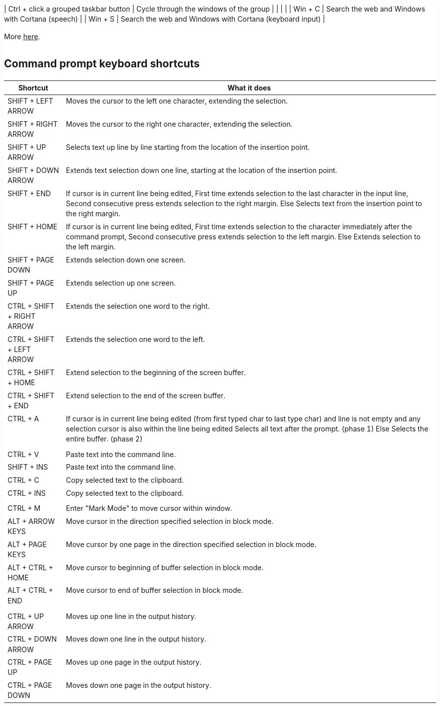 | Ctrl + click a grouped taskbar button | Cycle through the windows of the group |
|  |  |
| Win + C	|				Search the web and Windows with Cortana (speech) |
| Win + S	|				Search the web and Windows with Cortana (keyboard input) |

More [here](win-8-shortcuts.png).


## Command prompt keyboard shortcuts


| Shortcut    | What it does |
|-------------|------------|
| SHIFT + LEFT ARROW		   | Moves the cursor to the left one character, extending the selection. |
| SHIFT + RIGHT ARROW		   | Moves the cursor to the right one character, extending the selection. |
| SHIFT + UP ARROW		       | Selects text up line by line starting from the location of the insertion point. |
| SHIFT + DOWN ARROW		   | Extends text selection down one line, starting at the location of the insertion point. |
| SHIFT + END			       | If cursor is in current line being edited, First time extends selection to the last character in the input line, Second consecutive press extends selection to the right margin. Else Selects text from the insertion point to the right margin. |
| SHIFT + HOME			       | If cursor is in current line being edited, First time extends selection to the character immediately after the command prompt, Second consecutive press extends selection to the left margin. Else Extends selection to the left margin. |
| SHIFT + PAGE DOWN		       | Extends selection down one screen. |
| SHIFT + PAGE UP			   | Extends selection up one screen. |
| CTRL + SHIFT + RIGHT ARROW	 |Extends the selection one word to the right.  |
| CTRL + SHIFT + LEFT ARROW	   | Extends the selection one word to the left.  |
| CTRL + SHIFT + HOME		   | Extend selection to the beginning of the screen buffer. |
| CTRL + SHIFT + END		   | Extend selection to the end of the screen buffer. |
| CTRL + A			           | If cursor is in current line being edited (from first typed char to last type char) and line is not empty and any selection cursor is also within the line being edited Selects all text after the prompt.  (phase 1) Else Selects the entire buffer.  (phase 2) |
|                              |  |
| CTRL + V	                   | Paste text into the command line. |
| SHIFT + INS	               | Paste text into the command line. |
| CTRL + C	                   | Copy selected text to the clipboard. |
| CTRL + INS	               | Copy selected text to the clipboard. |
|                              |  |
| CTRL + M	                   | Enter "Mark Mode" to move cursor within window. |
| ALT	+ ARROW KEYS	       | Move cursor in the direction specified selection in block mode. |
| ALT	+ PAGE KEYS	           | Move cursor by one page in the direction specified selection in block mode. |
| ALT	+ CTRL + HOME	       | Move cursor to beginning of buffer selection in block mode. |
| ALT	+ CTRL + END	       | Move cursor to end of buffer selection in block mode. |
|                              |  |
| CTRL + UP ARROW		       | Moves up one line in the output history. |
| CTRL + DOWN ARROW	           | Moves down one line in the output history. |
| CTRL + PAGE UP		       | Moves up one page in the output history. |
| CTRL + PAGE DOWN	           |  Moves down one page in the output history. |
